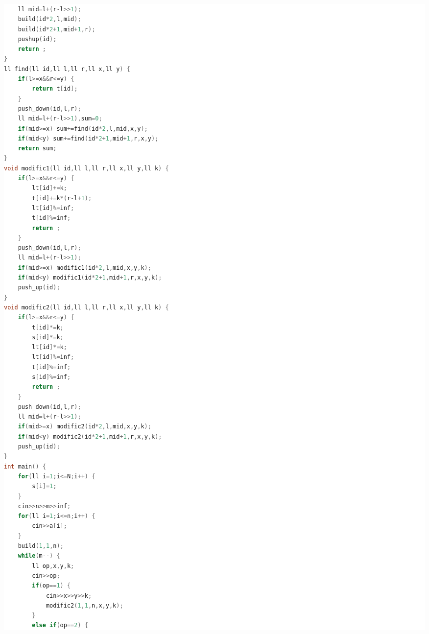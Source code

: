 ```cpp
    ll mid=l+(r-l>>1);
    build(id*2,l,mid);
    build(id*2+1,mid+1,r);
    pushup(id);
    return ;
}
ll find(ll id,ll l,ll r,ll x,ll y) {
    if(l>=x&&r<=y) {
        return t[id];
    }
    push_down(id,l,r);
    ll mid=l+(r-l>>1),sum=0;
    if(mid>=x) sum+=find(id*2,l,mid,x,y);
    if(mid<y) sum+=find(id*2+1,mid+1,r,x,y);
    return sum;
}
void modific1(ll id,ll l,ll r,ll x,ll y,ll k) {
    if(l>=x&&r<=y) {
        lt[id]+=k;
        t[id]+=k*(r-l+1);
        lt[id]%=inf;
        t[id]%=inf;
        return ;
    }
    push_down(id,l,r);
    ll mid=l+(r-l>>1);
    if(mid>=x) modific1(id*2,l,mid,x,y,k);
    if(mid<y) modific1(id*2+1,mid+1,r,x,y,k);
    push_up(id);
}
void modific2(ll id,ll l,ll r,ll x,ll y,ll k) {
    if(l>=x&&r<=y) {
        t[id]*=k;
        s[id]*=k;
        lt[id]*=k;
        lt[id]%=inf;
        t[id]%=inf;
        s[id]%=inf;
        return ;
    }
    push_down(id,l,r);
    ll mid=l+(r-l>>1);
    if(mid>=x) modific2(id*2,l,mid,x,y,k);
    if(mid<y) modific2(id*2+1,mid+1,r,x,y,k);
    push_up(id);
}
int main() {
    for(ll i=1;i<=N;i++) {
        s[i]=1;
    }
    cin>>n>>m>>inf;
    for(ll i=1;i<=n;i++) {
        cin>>a[i];
    }
    build(1,1,n);
    while(m--) {
        ll op,x,y,k;
        cin>>op;
        if(op==1) {
            cin>>x>>y>>k;
            modific2(1,1,n,x,y,k);
        }
        else if(op==2) {
```